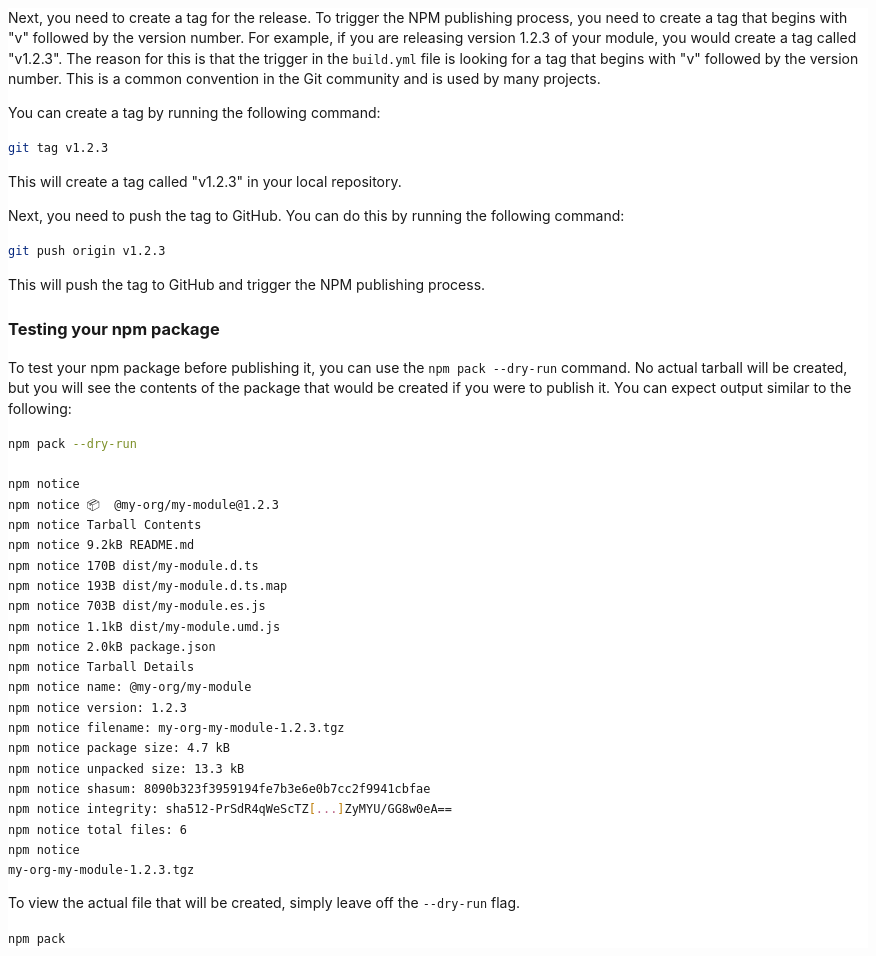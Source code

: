 Next, you need to create a tag for the release. To trigger the NPM publishing process, you need to create a tag that begins with "v" followed by the version number. For example, if you are releasing version 1.2.3 of your module, you would create a tag called "v1.2.3". The reason for this is that the trigger in the `build.yml` file is looking for a tag that begins with "v" followed by the version number. This is a common convention in the Git community and is used by many projects.

You can create a tag by running the following command:

```sh
git tag v1.2.3
```

This will create a tag called "v1.2.3" in your local repository.

Next, you need to push the tag to GitHub. You can do this by running the following command:

```sh
git push origin v1.2.3
```

This will push the tag to GitHub and trigger the NPM publishing process.

### Testing your npm package

To test your npm package before publishing it, you can use the `npm pack --dry-run` command. No actual tarball will be created, but you will see the contents of the package that would be created if you were to publish it. You can expect output similar to the following:

```sh
npm pack --dry-run

npm notice
npm notice 📦  @my-org/my-module@1.2.3
npm notice Tarball Contents
npm notice 9.2kB README.md
npm notice 170B dist/my-module.d.ts
npm notice 193B dist/my-module.d.ts.map
npm notice 703B dist/my-module.es.js
npm notice 1.1kB dist/my-module.umd.js
npm notice 2.0kB package.json
npm notice Tarball Details
npm notice name: @my-org/my-module
npm notice version: 1.2.3
npm notice filename: my-org-my-module-1.2.3.tgz
npm notice package size: 4.7 kB
npm notice unpacked size: 13.3 kB
npm notice shasum: 8090b323f3959194fe7b3e6e0b7cc2f9941cbfae
npm notice integrity: sha512-PrSdR4qWeScTZ[...]ZyMYU/GG8w0eA==
npm notice total files: 6
npm notice
my-org-my-module-1.2.3.tgz
```

To view the actual file that will be created, simply leave off the `--dry-run` flag.

```sh
npm pack
```
